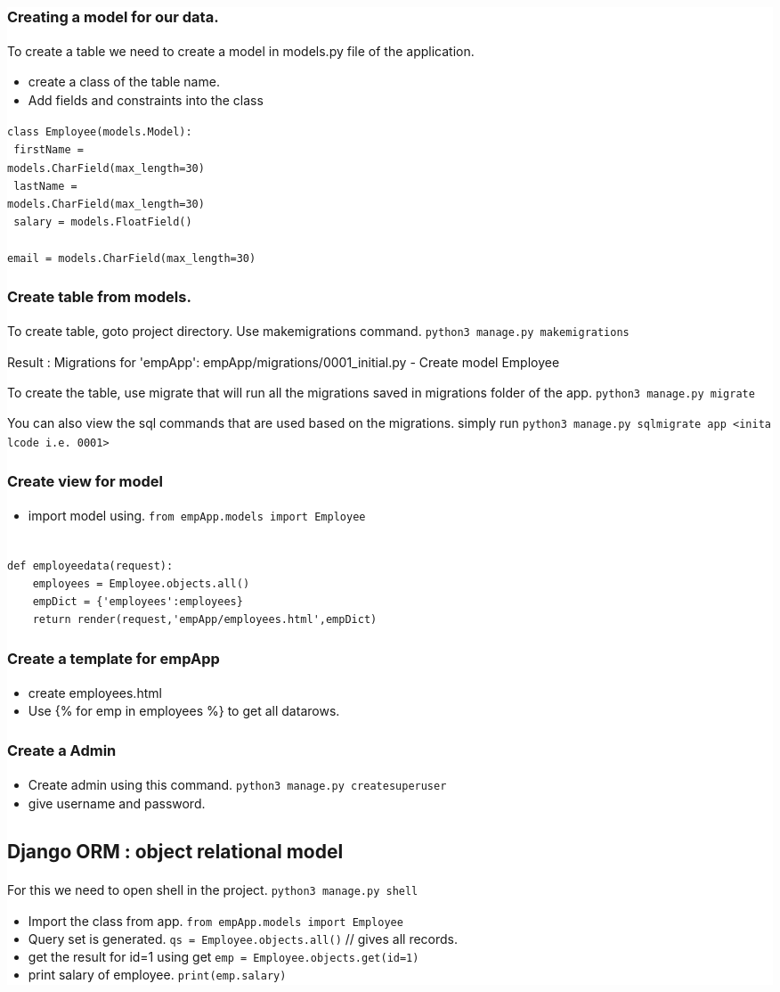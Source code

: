 
### Creating a model for our data.
To create a table we need to create a model in models.py file of the application.
* create a class of the table name.
* Add fields and constraints into the class

<code>class Employee(models.Model):<br>
    firstName = models.CharField(max_length=30)<br>
    lastName = models.CharField(max_length=30)<br>
    salary = models.FloatField()<br>
    email = models.CharField(max_length=30)</code>


### Create table from models.
To create table, goto project directory. Use makemigrations command.
`python3 manage.py makemigrations`

Result :
Migrations for 'empApp':
  empApp/migrations/0001_initial.py
    - Create model Employee

To create the table, use migrate that will run all the migrations saved in migrations folder of the app.
`python3 manage.py migrate` 

You can also view the sql commands that are used based on the migrations. simply run 
`python3 manage.py sqlmigrate app <initalcode i.e. 0001>`

### Create view for model
* import model using. `from empApp.models import Employee`
<code>
def employeedata(request):
    employees = Employee.objects.all()
    empDict = {'employees':employees}
    return render(request,'empApp/employees.html',empDict)
</code>

### Create a template for empApp
* create employees.html
* Use {% for emp in employees %} to get all datarows.


### Create a Admin
* Create admin using this command. `python3 manage.py createsuperuser`
* give username and password.


## Django ORM : object relational model

For this we need to open shell in the project. `python3 manage.py shell`
*   Import the class from app. `from empApp.models import Employee`
*   Query set is generated. `qs = Employee.objects.all()`     // gives all records.
*   get the result for id=1 using get  `emp = Employee.objects.get(id=1)`
*   print salary of employee. `print(emp.salary)`
